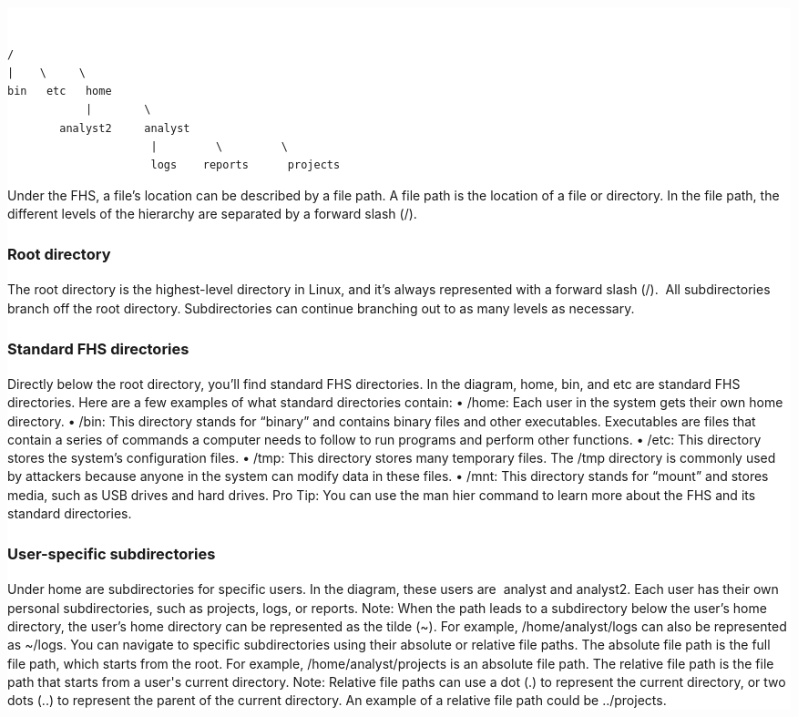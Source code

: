 ```txt


/
|    \     \
bin   etc   home
            |        \
        analyst2     analyst
                      |         \         \
                      logs    reports      projects


```

Under the FHS, a file’s location can be described by a file path. A file path is the location of a file or directory. In the file path, the different levels of the hierarchy are separated by a forward slash (/).

### Root directory

The root directory is the highest-level directory in Linux, and it’s always represented with a forward slash (/).  All subdirectories branch off the root directory. Subdirectories can continue branching out to as many levels as necessary.

### Standard FHS directories

Directly below the root directory, you’ll find standard FHS directories. In the diagram, home, bin, and etc are standard FHS directories. Here are a few examples of what standard directories contain:
    • /home: Each user in the system gets their own home directory.
    • /bin: This directory stands for “binary” and contains binary files and other executables. Executables are files that contain a series of commands a computer needs to follow to run programs and perform other functions.
    • /etc: This directory stores the system’s configuration files.
    • /tmp: This directory stores many temporary files. The /tmp directory is commonly used by attackers because anyone in the system can modify data in these files.
    • /mnt: This directory stands for “mount” and stores media, such as USB drives and hard drives.
Pro Tip: You can use the man hier command to learn more about the FHS and its standard directories.

### User-specific subdirectories

Under home are subdirectories for specific users. In the diagram, these users are  analyst and analyst2. Each user has their own personal subdirectories, such as projects, logs, or reports.
Note: When the path leads to a subdirectory below the user’s home directory, the user’s home directory can be represented as the tilde (~). For example, /home/analyst/logs can also be represented as ~/logs.
You can navigate to specific subdirectories using their absolute or relative file paths. The absolute file path is the full file path, which starts from the root. For example, /home/analyst/projects is an absolute file path. The relative file path is the file path that starts from a user's current directory.
Note: Relative file paths can use a dot (.) to represent the current directory, or two dots (..) to represent the parent of the current directory. An example of a relative file path could be ../projects.
